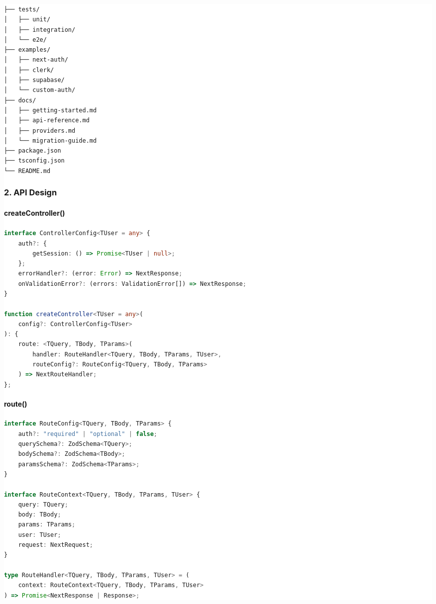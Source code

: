 ```
├── tests/
│   ├── unit/
│   ├── integration/
│   └── e2e/
├── examples/
│   ├── next-auth/
│   ├── clerk/
│   ├── supabase/
│   └── custom-auth/
├── docs/
│   ├── getting-started.md
│   ├── api-reference.md
│   ├── providers.md
│   └── migration-guide.md
├── package.json
├── tsconfig.json
└── README.md
```

### 2. API Design

#### createController()

```typescript
interface ControllerConfig<TUser = any> {
    auth?: {
        getSession: () => Promise<TUser | null>;
    };
    errorHandler?: (error: Error) => NextResponse;
    onValidationError?: (errors: ValidationError[]) => NextResponse;
}

function createController<TUser = any>(
    config?: ControllerConfig<TUser>
): {
    route: <TQuery, TBody, TParams>(
        handler: RouteHandler<TQuery, TBody, TParams, TUser>,
        routeConfig?: RouteConfig<TQuery, TBody, TParams>
    ) => NextRouteHandler;
};
```

#### route()

```typescript
interface RouteConfig<TQuery, TBody, TParams> {
    auth?: "required" | "optional" | false;
    querySchema?: ZodSchema<TQuery>;
    bodySchema?: ZodSchema<TBody>;
    paramsSchema?: ZodSchema<TParams>;
}

interface RouteContext<TQuery, TBody, TParams, TUser> {
    query: TQuery;
    body: TBody;
    params: TParams;
    user: TUser;
    request: NextRequest;
}

type RouteHandler<TQuery, TBody, TParams, TUser> = (
    context: RouteContext<TQuery, TBody, TParams, TUser>
) => Promise<NextResponse | Response>;
```
